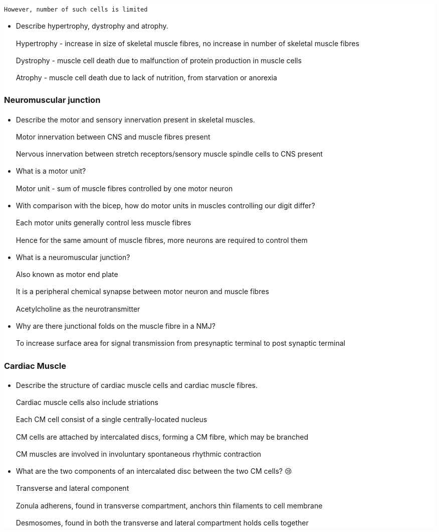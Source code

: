     However, number of such cells is limited
    
- Describe hypertrophy, dystrophy and atrophy.
    
    Hypertrophy - increase in size of skeletal muscle fibres, no increase in number of skeletal muscle fibres
    
    Dystrophy - muscle cell death due to malfunction of protein production in muscle cells
    
    Atrophy - muscle cell death due to lack of nutrition, from starvation or anorexia
    

### Neuromuscular junction

- Describe the motor and sensory innervation present in skeletal muscles.
    
    Motor innervation between CNS and muscle fibres present
    
    Nervous innervation between stretch receptors/sensory muscle spindle cells to CNS present
    
- What is a motor unit?
    
    Motor unit - sum of muscle fibres controlled by one motor neuron
    
- With comparison with the bicep, how do motor units in muscles controlling our digit differ?
    
    Each motor units generally control less muscle fibres
    
    Hence for the same amount of muscle fibres, more neurons are required to control them
    
- What is a neuromuscular junction?
    
    Also known as motor end plate
    
    It is a peripheral chemical synapse between motor neuron and muscle fibres
    
    Acetylcholine as the neurotransmitter
    
- Why are there junctional folds on the muscle fibre in a NMJ?
    
    To increase surface area for signal transmission from presynaptic terminal to post synaptic terminal
    

### Cardiac Muscle

- Describe the structure of cardiac muscle cells and cardiac muscle fibres.
    
    Cardiac muscle cells also include striations
    
    Each CM cell consist of a single centrally-located nucleus
    
    CM cells are attached by intercalated discs, forming a CM fibre, which may be branched
    
    CM muscles are involved in involuntary spontaneous rhythmic contraction
    
- What are the two components of an intercalated disc between the two CM cells? 😢
    
    Transverse and lateral component
    
    Zonula adherens, found in transverse compartment, anchors thin filaments to cell membrane
    
    Desmosomes, found in both the transverse and lateral compartment holds cells together
    